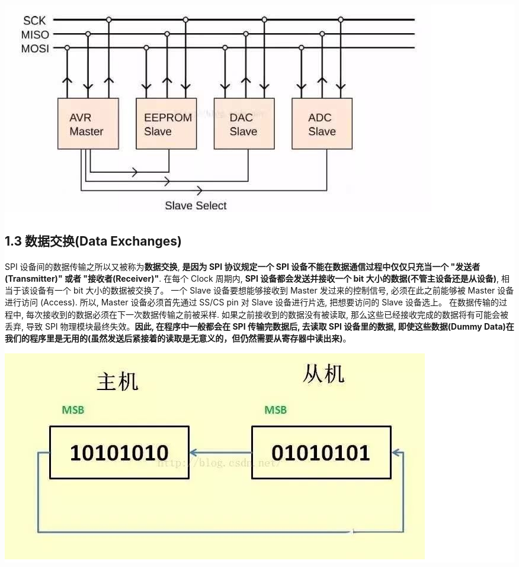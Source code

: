 ![image-20220919195319542](.\figures\image-20220919195319542.png)

## 1.3 数据交换(Data Exchanges)

SPI 设备间的数据传输之所以又被称为**数据交换**, **是因为 SPI 协议规定一个 SPI 设备不能在数据通信过程中仅仅只充当一个 "发送者(Transmitter)" 或者 "接收者(Receiver)"**. 在每个 Clock 周期内, **SPI 设备都会发送并接收一个 bit 大小的数据(**不管主设备还是从设备**)**, 相当于该设备有一个 bit 大小的数据被交换了。 一个 Slave 设备要想能够接收到 Master 发过来的控制信号, 必须在此之前能够被 Master 设备进行访问 (Access). 所以, Master 设备必须首先通过 SS/CS pin 对 Slave 设备进行片选, 把想要访问的 Slave 设备选上。 在数据传输的过程中, 每次接收到的数据必须在下一次数据传输之前被采样. 如果之前接收到的数据没有被读取, 那么这些已经接收完成的数据将有可能会被丢弃, 导致 SPI 物理模块最终失效。**因此, 在程序中一般都会在 SPI 传输完数据后, 去读取 SPI 设备里的数据, 即使这些数据(Dummy Data)在我们的程序里是无用的(**虽然发送后紧接着的读取是无意义的，但仍然需要从寄存器中读出来**)**。

![image-20220919195452492](.\figures\image-20220919195452492.png)
